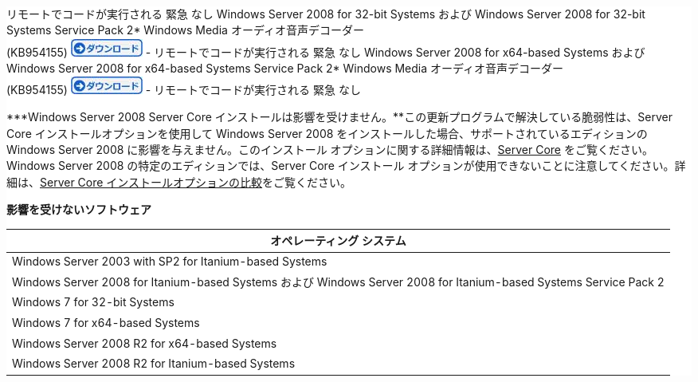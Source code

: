 <td style="border:1px solid black;">リモートでコードが実行される</td>
<td style="border:1px solid black;">緊急</td>
<td style="border:1px solid black;">なし</td>
</tr>
<tr class="odd">
<td style="border:1px solid black;">Windows Server 2008 for 32-bit Systems および Windows Server 2008 for 32-bit Systems Service Pack 2*</td>
<td style="border:1px solid black;">Windows Media オーディオ音声デコーダー<br />
(KB954155)</td>
<td style="border:1px solid black;"><a href="http://www.microsoft.com/downloads/details.aspx?familyid=2eaa9857-a147-4f31-9bf4-b9e2cf4c15c3&amp;displaylang=ja"><img src="../../images/Dn627134.dl_arrow(ja-JP,Security.10).jpg" /></a></td>
<td style="border:1px solid black;">-</td>
<td style="border:1px solid black;">リモートでコードが実行される</td>
<td style="border:1px solid black;">緊急</td>
<td style="border:1px solid black;">なし</td>
</tr>
<tr class="even">
<td style="border:1px solid black;">Windows Server 2008 for x64-based Systems および Windows Server 2008 for x64-based Systems Service Pack 2*</td>
<td style="border:1px solid black;">Windows Media オーディオ音声デコーダー<br />
(KB954155)</td>
<td style="border:1px solid black;"><a href="http://www.microsoft.com/downloads/details.aspx?familyid=70aabba3-53d6-4b52-be83-6d3f3869ecbd&amp;displaylang=ja"><img src="../../images/Dn627134.dl_arrow(ja-JP,Security.10).jpg" /></a></td>
<td style="border:1px solid black;">-</td>
<td style="border:1px solid black;">リモートでコードが実行される</td>
<td style="border:1px solid black;">緊急</td>
<td style="border:1px solid black;">なし</td>
</tr>
</tbody>
</table>
  
**\*Windows Server 2008 Server Core インストールは影響を受けません。**この更新プログラムで解決している脆弱性は、Server Core インストールオプションを使用して Windows Server 2008 をインストールした場合、サポートされているエディションの Windows Server 2008 に影響を与えません。このインストール オプションに関する詳細情報は、[Server Core](http://www.microsoft.com/japan/windowsserver2008/servercore.mspx) をご覧ください。Windows Server 2008 の特定のエディションでは、Server Core インストール オプションが使用できないことに注意してください。詳細は、[Server Core インストールオプションの比較](http://www.microsoft.com/japan/windowsserver2008/editions/core.mspx)をご覧ください。
  
**影響を受けないソフトウェア**
  
| オペレーティング システム                                                                                         |  
|-------------------------------------------------------------------------------------------------------------------|  
| Windows Server 2003 with SP2 for Itanium-based Systems                                                            |  
| Windows Server 2008 for Itanium-based Systems および Windows Server 2008 for Itanium-based Systems Service Pack 2 |  
| Windows 7 for 32-bit Systems                                                                                      |  
| Windows 7 for x64-based Systems                                                                                   |  
| Windows Server 2008 R2 for x64-based Systems                                                                      |  
| Windows Server 2008 R2 for Itanium-based Systems                                                                  |
  